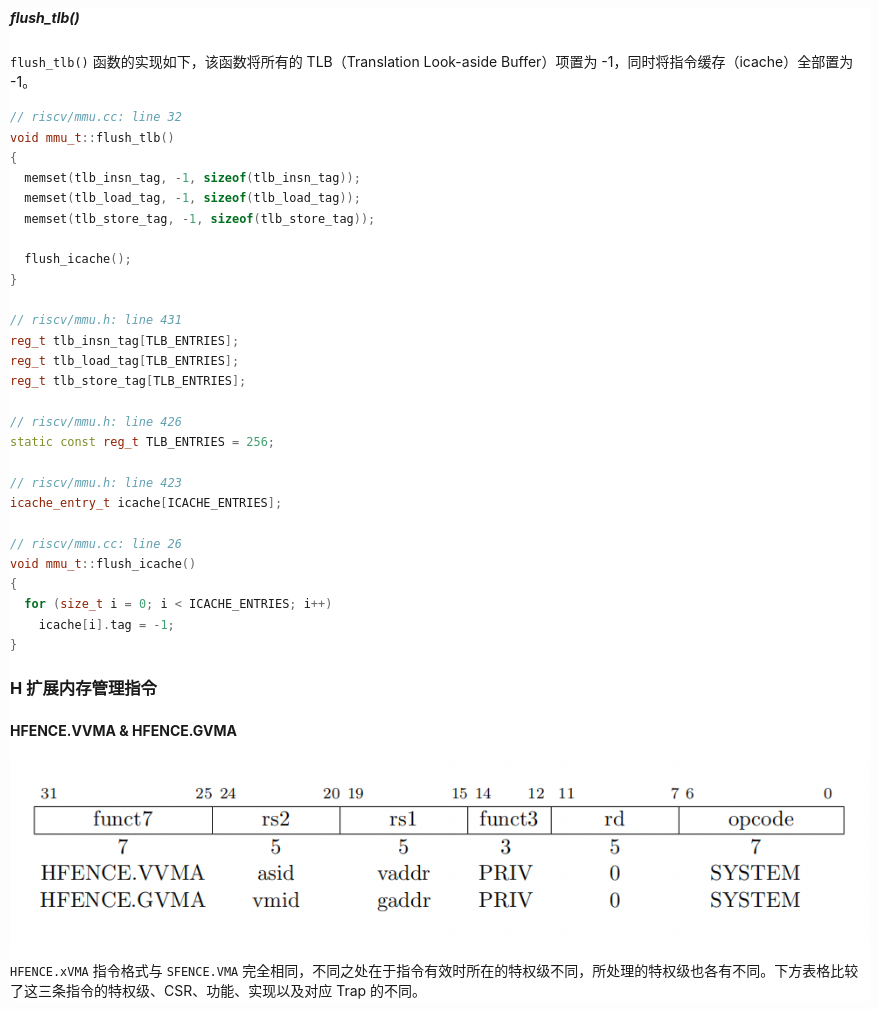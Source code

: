##### flush_tlb()

`flush_tlb()` 函数的实现如下，该函数将所有的 TLB（Translation Look-aside Buffer）项置为 -1，同时将指令缓存（icache）全部置为 -1。

```cpp
// riscv/mmu.cc: line 32
void mmu_t::flush_tlb()
{
  memset(tlb_insn_tag, -1, sizeof(tlb_insn_tag));
  memset(tlb_load_tag, -1, sizeof(tlb_load_tag));
  memset(tlb_store_tag, -1, sizeof(tlb_store_tag));

  flush_icache();
}

// riscv/mmu.h: line 431
reg_t tlb_insn_tag[TLB_ENTRIES];
reg_t tlb_load_tag[TLB_ENTRIES];
reg_t tlb_store_tag[TLB_ENTRIES];

// riscv/mmu.h: line 426
static const reg_t TLB_ENTRIES = 256;

// riscv/mmu.h: line 423
icache_entry_t icache[ICACHE_ENTRIES];

// riscv/mmu.cc: line 26
void mmu_t::flush_icache()
{
  for (size_t i = 0; i < ICACHE_ENTRIES; i++)
    icache[i].tag = -1;
}
```

### H 扩展内存管理指令

#### HFENCE.VVMA & HFENCE.GVMA

![hfence](/wp-content/uploads/2022/03/riscv-linux/images/riscv-kvm/20220812-mem-virt-rv-1/hfence.png)

`HFENCE.xVMA` 指令格式与 `SFENCE.VMA` 完全相同，不同之处在于指令有效时所在的特权级不同，所处理的特权级也各有不同。下方表格比较了这三条指令的特权级、CSR、功能、实现以及对应 Trap 的不同。


[1]: https://gitee.com/tinylab/riscv-linux/blob/master/articles/20220724-riscv-kvm-virt-mode-switch.md
[2]: https://riscv.org/technical/specifications/privileged-isa/
[3]: https://gitee.com/tinylab/riscv-linux/blob/master/articles/20220724-riscv-kvm-virt-mode-switch.md#%E8%BF%94%E5%9B%9E%E6%8C%87%E4%BB%A4%E4%B8%8E%E8%99%9A%E6%8B%9F%E5%8C%96
[004]: https://gitee.com/tinylab/riscv-linux/raw/master/articles/images/riscv-kvm/20220812-mem-virt-rv-1/mermaid-riscv-kvm-mem-virt-1-1.png
[005]: https://gitee.com/tinylab/riscv-linux/raw/master/articles/images/riscv-kvm/20220812-mem-virt-rv-1/mermaid-riscv-kvm-mem-virt-1-2.png